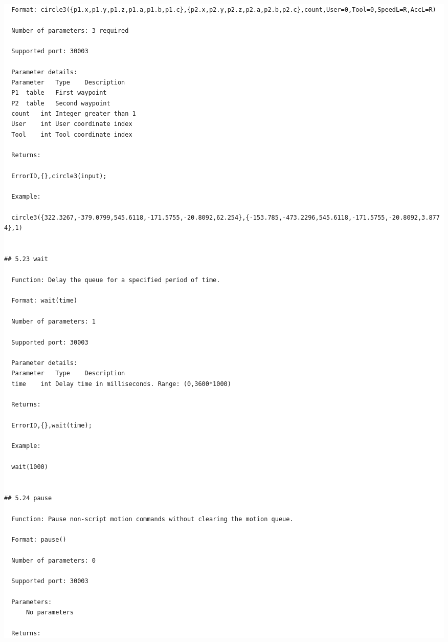   ```
    Format: circle3({p1.x,p1.y,p1.z,p1.a,p1.b,p1.c},{p2.x,p2.y,p2.z,p2.a,p2.b,p2.c},count,User=0,Tool=0,SpeedL=R,AccL=R)

    Number of parameters: 3 required

    Supported port: 30003

    Parameter details:
    Parameter	Type	Description
    P1	table	First waypoint
    P2	table	Second waypoint
    count	int	Integer greater than 1
    User	int	User coordinate index
    Tool	int	Tool coordinate index

    Returns:

    ErrorID,{},circle3(input);

    Example:

    circle3({322.3267,-379.0799,545.6118,-171.5755,-20.8092,62.254},{-153.785,-473.2296,545.6118,-171.5755,-20.8092,3.8774},1)


## 5.23 wait

    Function: Delay the queue for a specified period of time.

    Format: wait(time)

    Number of parameters: 1

    Supported port: 30003

    Parameter details:
    Parameter	Type	Description
    time	int	Delay time in milliseconds. Range: (0,3600*1000)

    Returns:

    ErrorID,{},wait(time);

    Example:

    wait(1000)


## 5.24 pause

    Function: Pause non-script motion commands without clearing the motion queue.

    Format: pause()

    Number of parameters: 0

    Supported port: 30003

    Parameters:
        No parameters

    Returns:

  ```